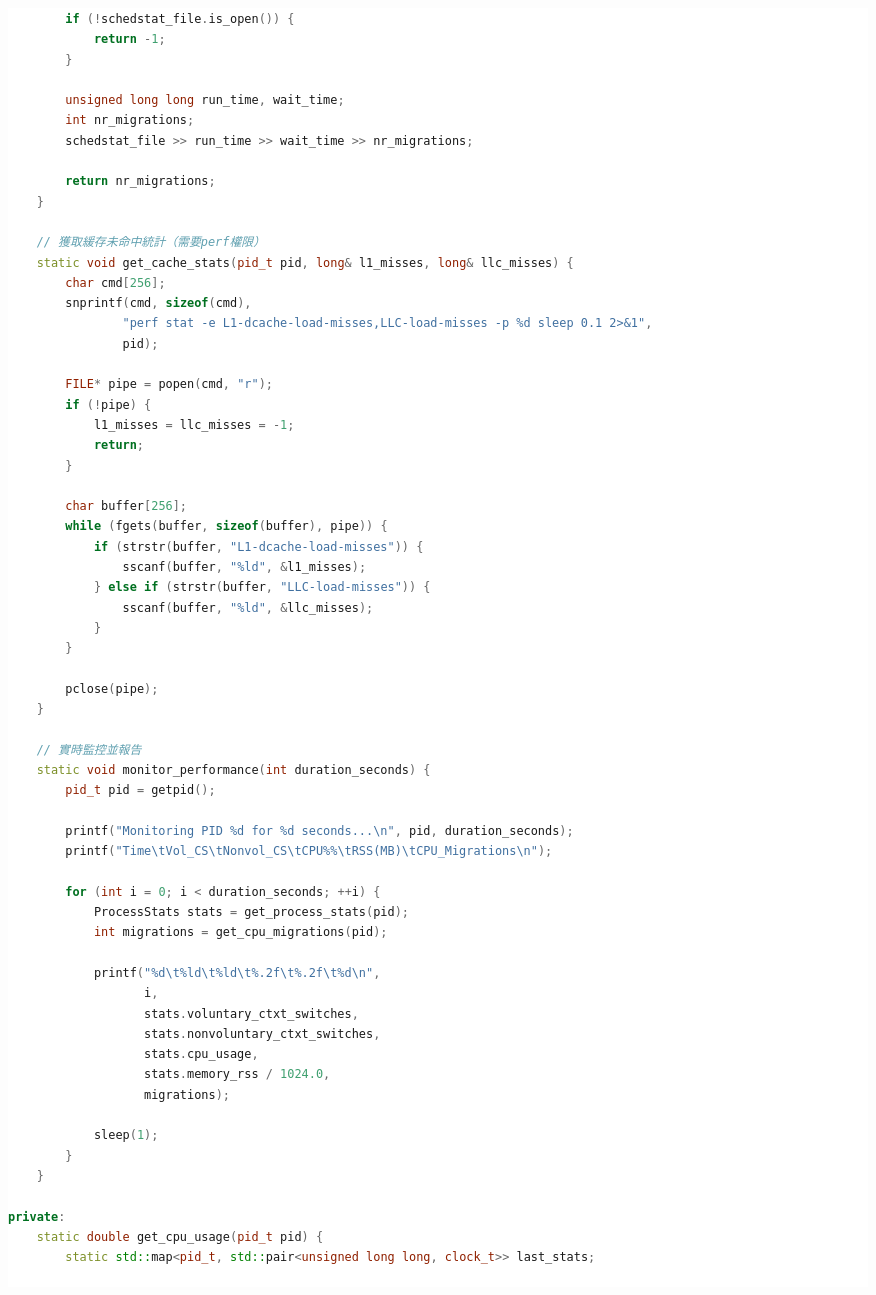 ```cpp
        if (!schedstat_file.is_open()) {
            return -1;
        }
        
        unsigned long long run_time, wait_time;
        int nr_migrations;
        schedstat_file >> run_time >> wait_time >> nr_migrations;
        
        return nr_migrations;
    }
    
    // 獲取緩存未命中統計（需要perf權限）
    static void get_cache_stats(pid_t pid, long& l1_misses, long& llc_misses) {
        char cmd[256];
        snprintf(cmd, sizeof(cmd), 
                "perf stat -e L1-dcache-load-misses,LLC-load-misses -p %d sleep 0.1 2>&1", 
                pid);
        
        FILE* pipe = popen(cmd, "r");
        if (!pipe) {
            l1_misses = llc_misses = -1;
            return;
        }
        
        char buffer[256];
        while (fgets(buffer, sizeof(buffer), pipe)) {
            if (strstr(buffer, "L1-dcache-load-misses")) {
                sscanf(buffer, "%ld", &l1_misses);
            } else if (strstr(buffer, "LLC-load-misses")) {
                sscanf(buffer, "%ld", &llc_misses);
            }
        }
        
        pclose(pipe);
    }
    
    // 實時監控並報告
    static void monitor_performance(int duration_seconds) {
        pid_t pid = getpid();
        
        printf("Monitoring PID %d for %d seconds...\n", pid, duration_seconds);
        printf("Time\tVol_CS\tNonvol_CS\tCPU%%\tRSS(MB)\tCPU_Migrations\n");
        
        for (int i = 0; i < duration_seconds; ++i) {
            ProcessStats stats = get_process_stats(pid);
            int migrations = get_cpu_migrations(pid);
            
            printf("%d\t%ld\t%ld\t%.2f\t%.2f\t%d\n",
                   i,
                   stats.voluntary_ctxt_switches,
                   stats.nonvoluntary_ctxt_switches,
                   stats.cpu_usage,
                   stats.memory_rss / 1024.0,
                   migrations);
            
            sleep(1);
        }
    }
    
private:
    static double get_cpu_usage(pid_t pid) {
        static std::map<pid_t, std::pair<unsigned long long, clock_t>> last_stats;
        
```